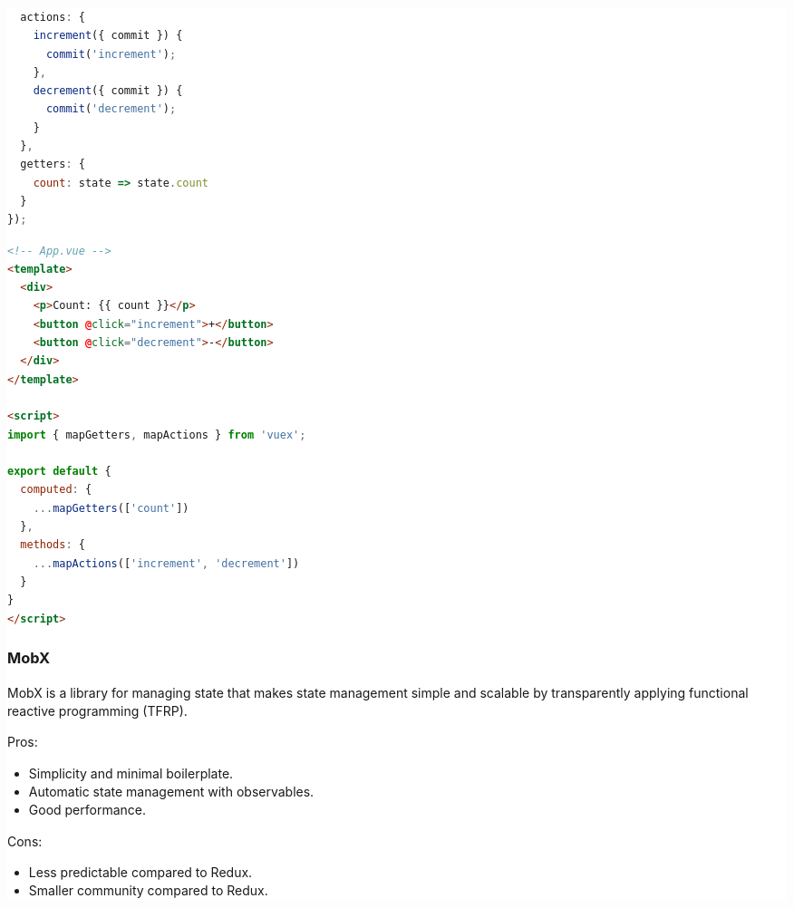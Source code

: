 ```javascript
  actions: {
    increment({ commit }) {
      commit('increment');
    },
    decrement({ commit }) {
      commit('decrement');
    }
  },
  getters: {
    count: state => state.count
  }
});
```

```html
<!-- App.vue -->
<template>
  <div>
    <p>Count: {{ count }}</p>
    <button @click="increment">+</button>
    <button @click="decrement">-</button>
  </div>
</template>

<script>
import { mapGetters, mapActions } from 'vuex';

export default {
  computed: {
    ...mapGetters(['count'])
  },
  methods: {
    ...mapActions(['increment', 'decrement'])
  }
}
</script>
```

### MobX

MobX is a library for managing state that makes state management simple and scalable by transparently applying functional reactive programming (TFRP).

Pros:

- Simplicity and minimal boilerplate.
- Automatic state management with observables.
- Good performance.

Cons:

- Less predictable compared to Redux.
- Smaller community compared to Redux.
